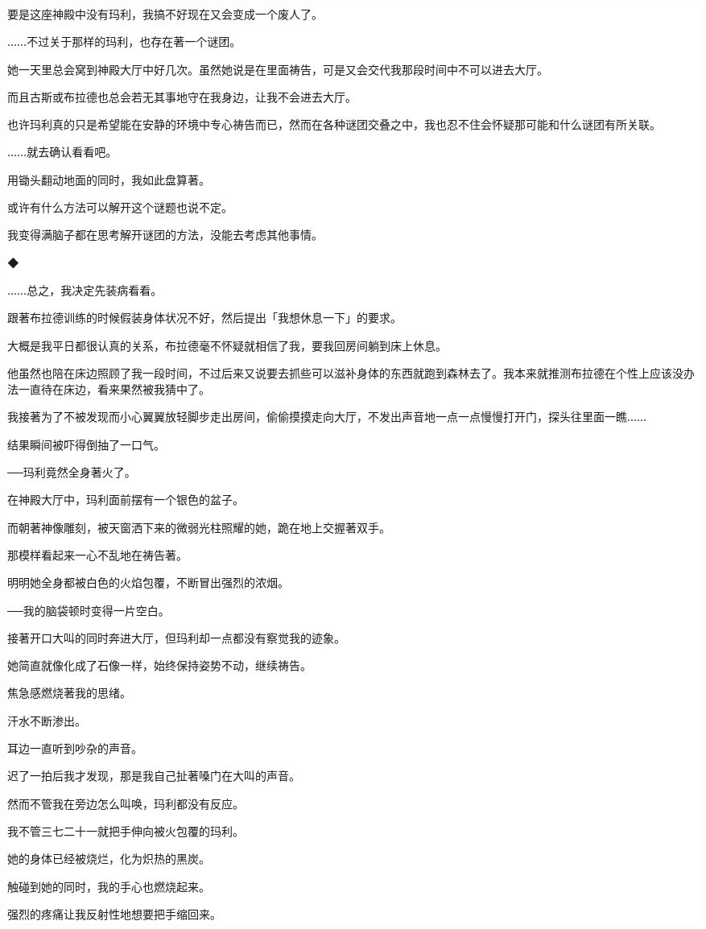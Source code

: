 要是这座神殿中没有玛利，我搞不好现在又会变成一个废人了。

……不过关于那样的玛利，也存在著一个谜团。

她一天里总会窝到神殿大厅中好几次。虽然她说是在里面祷告，可是又会交代我那段时间中不可以进去大厅。

而且古斯或布拉德也总会若无其事地守在我身边，让我不会进去大厅。

也许玛利真的只是希望能在安静的环境中专心祷告而已，然而在各种谜团交叠之中，我也忍不住会怀疑那可能和什么谜团有所关联。

……就去确认看看吧。

用锄头翻动地面的同时，我如此盘算著。

或许有什么方法可以解开这个谜题也说不定。

我变得满脑子都在思考解开谜团的方法，没能去考虑其他事情。

◆

……总之，我决定先装病看看。

跟著布拉德训练的时候假装身体状况不好，然后提出「我想休息一下」的要求。

大概是我平日都很认真的关系，布拉德毫不怀疑就相信了我，要我回房间躺到床上休息。

他虽然也陪在床边照顾了我一段时间，不过后来又说要去抓些可以滋补身体的东西就跑到森林去了。我本来就推测布拉德在个性上应该没办法一直待在床边，看来果然被我猜中了。

我接著为了不被发现而小心翼翼放轻脚步走出房间，偷偷摸摸走向大厅，不发出声音地一点一点慢慢打开门，探头往里面一瞧……

结果瞬间被吓得倒抽了一口气。

──玛利竟然全身著火了。

在神殿大厅中，玛利面前摆有一个银色的盆子。

而朝著神像雕刻，被天窗洒下来的微弱光柱照耀的她，跪在地上交握著双手。

那模样看起来一心不乱地在祷告著。

明明她全身都被白色的火焰包覆，不断冒出强烈的浓烟。

──我的脑袋顿时变得一片空白。

接著开口大叫的同时奔进大厅，但玛利却一点都没有察觉我的迹象。

她简直就像化成了石像一样，始终保持姿势不动，继续祷告。

焦急感燃烧著我的思绪。

汗水不断渗出。

耳边一直听到吵杂的声音。

迟了一拍后我才发现，那是我自己扯著嗓门在大叫的声音。

然而不管我在旁边怎么叫唤，玛利都没有反应。

我不管三七二十一就把手伸向被火包覆的玛利。

她的身体已经被烧烂，化为炽热的黑炭。

触碰到她的同时，我的手心也燃烧起来。

强烈的疼痛让我反射性地想要把手缩回来。
